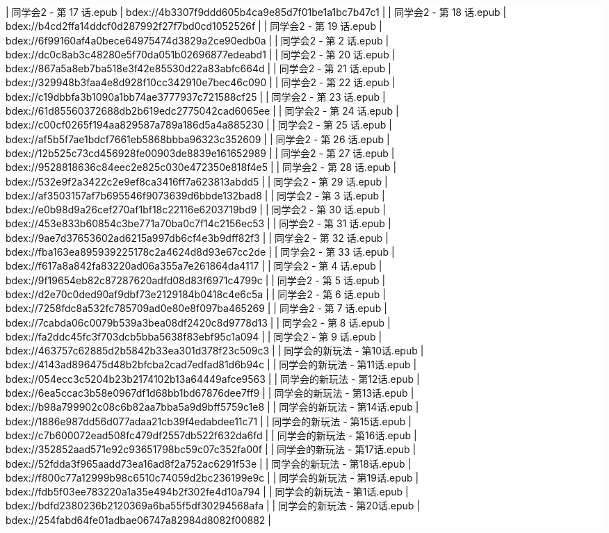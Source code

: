 | 同学会2 - 第 17 话.epub | bdex://4b3307f9ddd605b4ca9e85d7f01be1a1bc7b47c1 |
| 同学会2 - 第 18 话.epub | bdex://b4cd2ffa14ddcf0d287992f27f7bd0cd1052526f |
| 同学会2 - 第 19 话.epub | bdex://6f99160af4a0bece64975474d3829a2ce90edb0a |
| 同学会2 - 第 2 话.epub | bdex://dc0c8ab3c48280e5f70da051b02696877edeabd1 |
| 同学会2 - 第 20 话.epub | bdex://867a5a8eb7ba518e3f42e85530d22a83abfc664d |
| 同学会2 - 第 21 话.epub | bdex://329948b3faa4e8d928f10cc342910e7bec46c090 |
| 同学会2 - 第 22 话.epub | bdex://c19dbbfa3b1090a1bb74ae3777937c721588cf25 |
| 同学会2 - 第 23 话.epub | bdex://61d85560372688db2b619edc2775042cad6065ee |
| 同学会2 - 第 24 话.epub | bdex://c00cf0265f194aa829587a789a186d5a4a885230 |
| 同学会2 - 第 25 话.epub | bdex://af5b5f7ae1bdcf7661eb5868bbba96323c352609 |
| 同学会2 - 第 26 话.epub | bdex://12b525c73cd456928fe00903de8839e161652989 |
| 同学会2 - 第 27 话.epub | bdex://9528818636c84eec2e825c030e472350e818f4e5 |
| 同学会2 - 第 28 话.epub | bdex://532e9f2a3422c2e9ef8ca3416ff7a623813abdd5 |
| 同学会2 - 第 29 话.epub | bdex://af3503157af7b695546f9073639d6bbde132bad8 |
| 同学会2 - 第 3 话.epub | bdex://e0b98d9a26cef270af1bf18c22116e6203719bd9 |
| 同学会2 - 第 30 话.epub | bdex://453e833b60854c3be771a70ba0c7f14c2156ec53 |
| 同学会2 - 第 31 话.epub | bdex://9ae7d37653602ad6215a997db6cf4e3b9dff82f3 |
| 同学会2 - 第 32 话.epub | bdex://fba163ea895939225178c2a4624d8d93e67cc2de |
| 同学会2 - 第 33 话.epub | bdex://f617a8a842fa83220ad06a355a7e261864da4117 |
| 同学会2 - 第 4 话.epub | bdex://9f19654eb82c87287620adfd08d83f6971c4799c |
| 同学会2 - 第 5 话.epub | bdex://d2e70c0ded90af9dbf73e2129184b0418c4e6c5a |
| 同学会2 - 第 6 话.epub | bdex://7258fdc8a532fc785709ad0e80e8f097ba465269 |
| 同学会2 - 第 7 话.epub | bdex://7cabda06c0079b539a3bea08df2420c8d9778d13 |
| 同学会2 - 第 8 话.epub | bdex://fa2ddc45fc3f703dcb5bba5638f83ebf95c1a094 |
| 同学会2 - 第 9 话.epub | bdex://463757c62885d2b5842b33ea301d378f23c509c3 |
| 同学会的新玩法 - 第10话.epub | bdex://4143ad896475d48b2bfcba2cad7edfad81d6b94c |
| 同学会的新玩法 - 第11话.epub | bdex://054ecc3c5204b23b2174102b13a64449afce9563 |
| 同学会的新玩法 - 第12话.epub | bdex://6ea5ccac3b58e0967df1d68bb1bd67876dee7ff9 |
| 同学会的新玩法 - 第13话.epub | bdex://b98a799902c08c6b82aa7bba5a9d9bff5759c1e8 |
| 同学会的新玩法 - 第14话.epub | bdex://1886e987dd56d077adaa21cb39f4edabdee11c71 |
| 同学会的新玩法 - 第15话.epub | bdex://c7b600072ead508fc479df2557db522f632da6fd |
| 同学会的新玩法 - 第16话.epub | bdex://352852aad571e92c93651798bc59c07c352fa00f |
| 同学会的新玩法 - 第17话.epub | bdex://52fdda3f965aadd73ea16ad8f2a752ac6291f53e |
| 同学会的新玩法 - 第18话.epub | bdex://f800c77a12999b98c6510c74059d2bc236199e9c |
| 同学会的新玩法 - 第19话.epub | bdex://fdb5f03ee783220a1a35e494b2f302fe4d10a794 |
| 同学会的新玩法 - 第1话.epub | bdex://bdfd2380236b2120369a6ba55f5df30294568afa |
| 同学会的新玩法 - 第20话.epub | bdex://254fabd64fe01adbae06747a82984d8082f00882 |